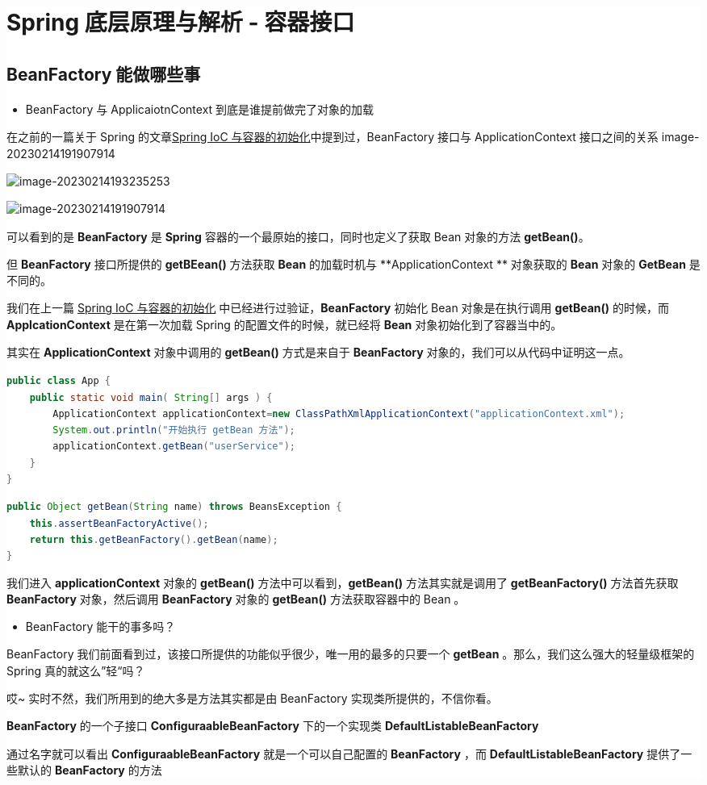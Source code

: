 # Spring 底层原理与解析 - 容器接口

## BeanFactory 能做哪些事

- BeanFactory 与 ApplicaiotnContext 到底是谁提前做完了对象的加载

在之前的一篇关于 Spring 的文章[Spring IoC 与容器的初始化](https://juejin.cn/post/7199533150250172473)中提到过，BeanFactory 接口与 ApplicationContext 接口之间的关系 image-20230214191907914

![image-20230214193235253](https://peggy-note.oss-cn-hangzhou.aliyuncs.com/images/image-20230214193235253.png) 

![image-20230214191907914](https://peggy-note.oss-cn-hangzhou.aliyuncs.com/images/image-20230214191907914.png) 

可以看到的是 **BeanFactory** 是 **Spring** 容器的一个最原始的接口，同时也定义了获取 Bean 对象的方法 **getBean()**。

但 **BeanFactory**  接口所提供的 **getBEean()** 方法获取 **Bean**  的加载时机与 **ApplicationContext ** 对象获取的 **Bean** 对象的 **GetBean**  是不同的。

我们在上一篇 [Spring IoC 与容器的初始化](https://juejin.cn/post/7199533150250172473) 中已经进行过验证，**BeanFactory**  初始化 Bean 对象是在执行调用 **getBean()** 的时候，而 **ApplcationContext** 是在第一次加载 Spring 的配置文件的时候，就已经将 **Bean** 对象初始化到了容器当中的。

其实在 **ApplicationContext** 对象中调用的 **getBean()** 方式是来自于 **BeanFactory**  对象的，我们可以从代码中证明这一点。

```java
public class App {
    public static void main( String[] args ) {
        ApplicationContext applicationContext=new ClassPathXmlApplicationContext("applicationContext.xml");
        System.out.println("开始执行 getBean 方法");
        applicationContext.getBean("userService");
    }
}
```

```java
public Object getBean(String name) throws BeansException {
    this.assertBeanFactoryActive();
    return this.getBeanFactory().getBean(name);
}
```

我们进入 **applicationContext** 对象的 **getBean()** 方法中可以看到，**getBean()** 方法其实就是调用了 **getBeanFactory()** 方法首先获取 **BeanFactory** 对象，然后调用 **BeanFactory** 对象的 **getBean()** 方法获取容器中的 Bean 。

- BeanFactory 能干的事多吗？

BeanFactory 我们前面看到过，该接口所提供的功能似乎很少，唯一用的最多的只要一个 **getBean** 。那么，我们这么强大的轻量级框架的 Spring 真的就这么”轻“吗？

哎~ 实时不然，我们所用到的绝大多是方法其实都是由 BeanFactory 实现类所提供的，不信你看。

**BeanFactory**  的一个子接口 **ConfiguraableBeanFactory** 下的一个实现类 **DefaultListableBeanFactory** 

通过名字就可以看出 **ConfiguraableBeanFactory** 就是一个可以自己配置的 **BeanFactory** ，而 **DefaultListableBeanFactory** 提供了一些默认的 **BeanFactory** 的方法
